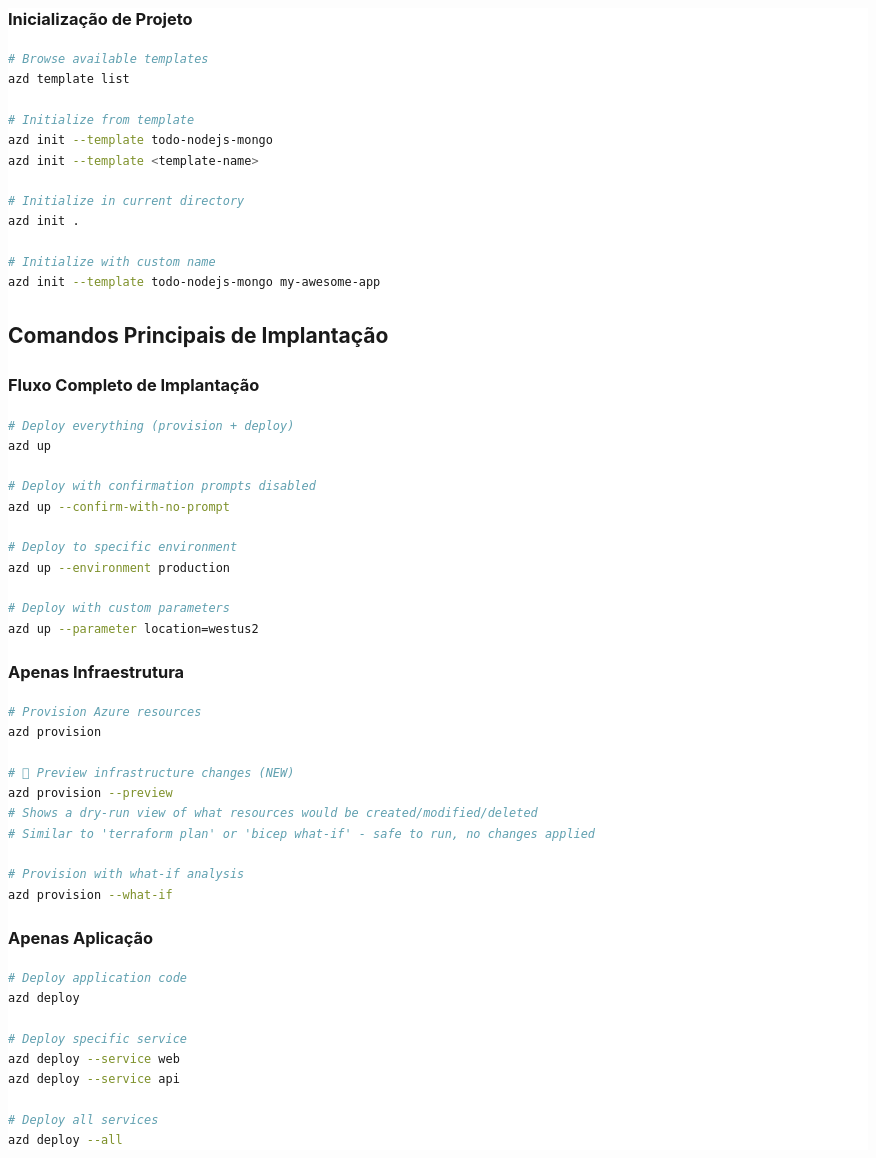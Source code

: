 ### Inicialização de Projeto
```bash
# Browse available templates
azd template list

# Initialize from template
azd init --template todo-nodejs-mongo
azd init --template <template-name>

# Initialize in current directory
azd init .

# Initialize with custom name
azd init --template todo-nodejs-mongo my-awesome-app
```

## Comandos Principais de Implantação

### Fluxo Completo de Implantação
```bash
# Deploy everything (provision + deploy)
azd up

# Deploy with confirmation prompts disabled
azd up --confirm-with-no-prompt

# Deploy to specific environment
azd up --environment production

# Deploy with custom parameters
azd up --parameter location=westus2
```

### Apenas Infraestrutura
```bash
# Provision Azure resources
azd provision

# 🧪 Preview infrastructure changes (NEW)
azd provision --preview
# Shows a dry-run view of what resources would be created/modified/deleted
# Similar to 'terraform plan' or 'bicep what-if' - safe to run, no changes applied

# Provision with what-if analysis
azd provision --what-if
```

### Apenas Aplicação
```bash
# Deploy application code
azd deploy

# Deploy specific service
azd deploy --service web
azd deploy --service api

# Deploy all services
azd deploy --all
```
